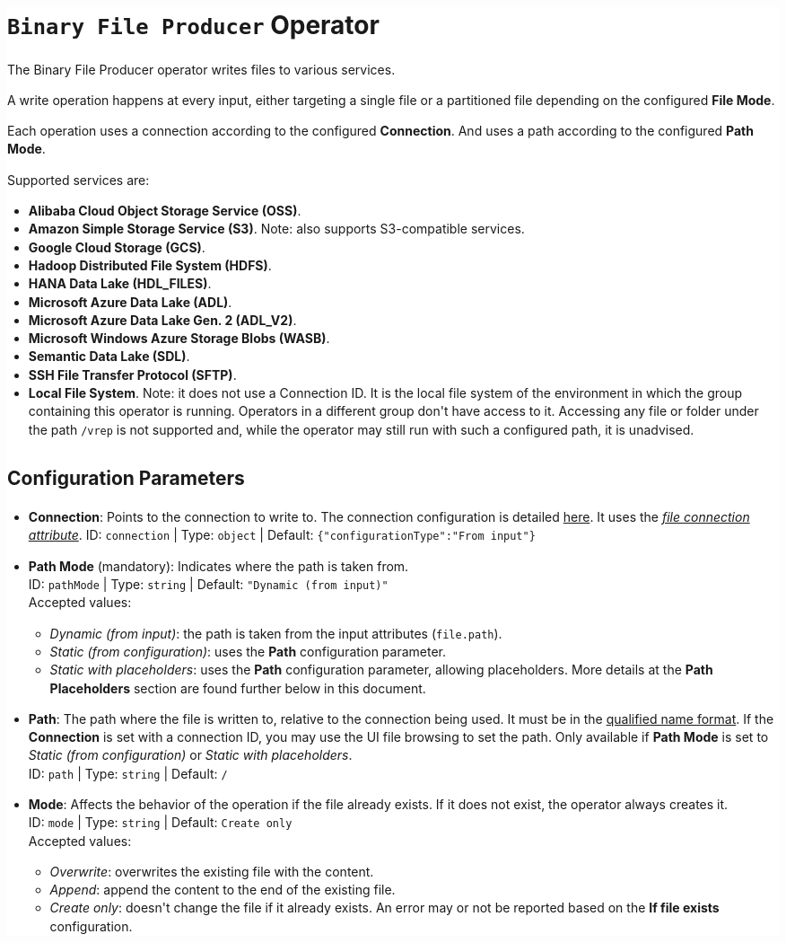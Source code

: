 `Binary File Producer` Operator
====================

The Binary File Producer operator writes files to various services.

A write operation happens at every input, either targeting a single file or a partitioned file depending on the configured **File Mode**.

Each operation uses a connection according to the configured **Connection**. And uses a path according to the configured **Path Mode**.


Supported services are:  

- **Alibaba Cloud Object Storage Service (OSS)**. 
- **Amazon Simple Storage Service (S3)**. Note: also supports S3-compatible services.
- **Google Cloud Storage (GCS)**.
- **Hadoop Distributed File System (HDFS)**.
- **HANA Data Lake (HDL_FILES)**.
- **Microsoft Azure Data Lake (ADL)**.
- **Microsoft Azure Data Lake Gen. 2 (ADL_V2)**.
- **Microsoft Windows Azure Storage Blobs (WASB)**.
- **Semantic Data Lake (SDL)**. 
- **SSH File Transfer Protocol (SFTP)**.
- **Local File System**. Note: it does not use a Connection ID. It is the local file system of the environment in which the group containing this operator is running. Operators in a different group don't have access to it. Accessing any file or folder under the path `/vrep` is not supported and, while the operator may still run with such a configured path, it is unadvised.

Configuration Parameters
------------
    
* **Connection**: Points to the connection to write to. The connection configuration is detailed [here](./service/v1/parse/readme/general/docu/connection_gen2/dynamic/README.md). It uses the _[file connection attribute](./service/v1/parse/readme/general/docu/file/README.md)_.
    ID: `connection` | Type: `object` | Default: `{"configurationType":"From input"}` 

* **Path Mode** (mandatory): Indicates where the path is taken from.  
    ID: `pathMode` | Type: `string` | Default: `"Dynamic (from input)"`  
    Accepted values:
    * *Dynamic (from input)*: the path is taken from the input attributes (`file.path`).
    * *Static (from configuration)*: uses the **Path** configuration parameter.
    * *Static with placeholders*: uses the **Path** configuration parameter, allowing placeholders. More details at the **Path Placeholders** section are found further below in this document.

* **Path**: The path where the file is written to, relative to the connection being used. It must be in the [qualified name format](./service/v1/parse/readme/general/docu//qualifiedname/README.md). If the **Connection** is set with a connection ID, you may use the UI file browsing to set the path. Only available if **Path Mode** is set to *Static (from configuration)* or *Static with placeholders*.  
    ID: `path` | Type: `string` | Default: `/`

* **Mode**: Affects the behavior of the operation if the file already exists. If it does not exist, the operator always creates it.  
    ID: `mode` | Type: `string` | Default: `Create only`  
    Accepted values:
    * *Overwrite*: overwrites the existing file with the content.
    * *Append*: append the content to the end of the existing file.
    * *Create only*: doesn't change the file if it already exists. An error may or not be reported based on the **If file exists** configuration.
